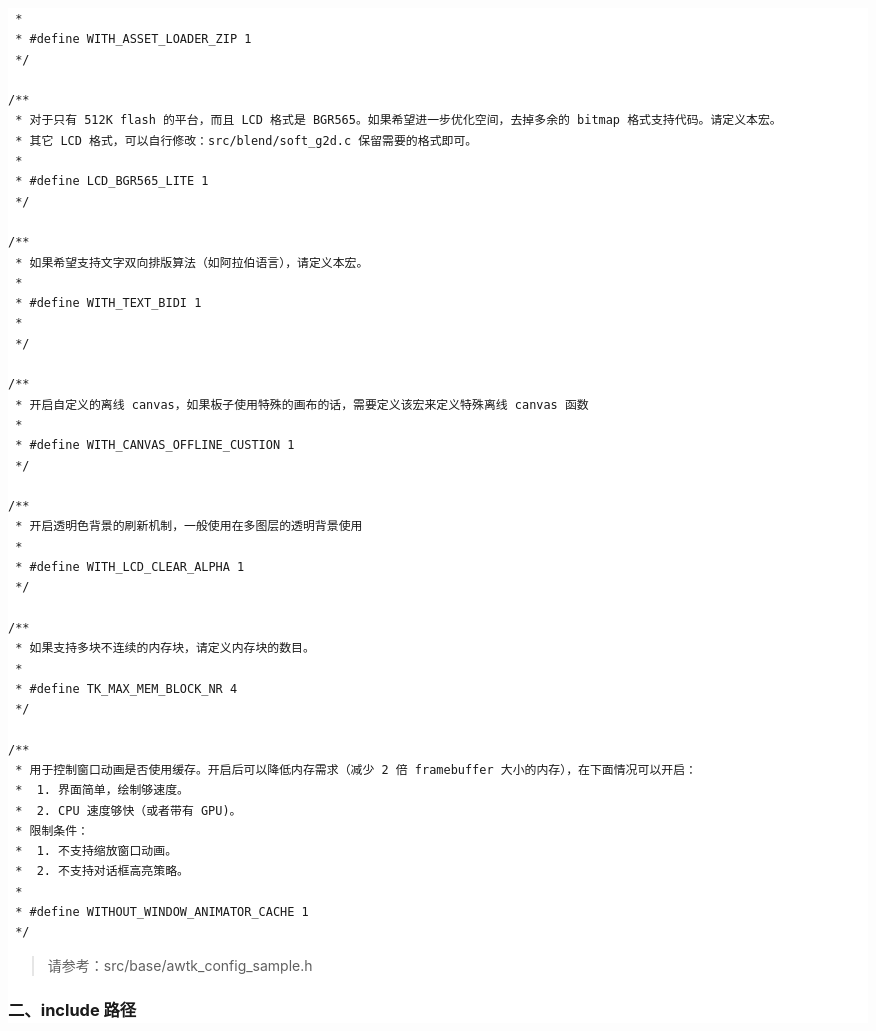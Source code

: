 ```
 *
 * #define WITH_ASSET_LOADER_ZIP 1
 */

/**
 * 对于只有 512K flash 的平台，而且 LCD 格式是 BGR565。如果希望进一步优化空间，去掉多余的 bitmap 格式支持代码。请定义本宏。
 * 其它 LCD 格式，可以自行修改：src/blend/soft_g2d.c 保留需要的格式即可。
 *
 * #define LCD_BGR565_LITE 1
 */

/**
 * 如果希望支持文字双向排版算法（如阿拉伯语言），请定义本宏。
 * 
 * #define WITH_TEXT_BIDI 1
 * 
 */

/**
 * 开启自定义的离线 canvas，如果板子使用特殊的画布的话，需要定义该宏来定义特殊离线 canvas 函数
 * 
 * #define WITH_CANVAS_OFFLINE_CUSTION 1
 */

/**
 * 开启透明色背景的刷新机制，一般使用在多图层的透明背景使用
 * 
 * #define WITH_LCD_CLEAR_ALPHA 1
 */

/**
 * 如果支持多块不连续的内存块，请定义内存块的数目。
 * 
 * #define TK_MAX_MEM_BLOCK_NR 4
 */

/**
 * 用于控制窗口动画是否使用缓存。开启后可以降低内存需求（减少 2 倍 framebuffer 大小的内存），在下面情况可以开启：
 *  1. 界面简单，绘制够速度。
 *  2. CPU 速度够快（或者带有 GPU)。
 * 限制条件：
 *  1. 不支持缩放窗口动画。
 *  2. 不支持对话框高亮策略。
 * 
 * #define WITHOUT_WINDOW_ANIMATOR_CACHE 1
 */
```

> 请参考：src/base/awtk\_config\_sample.h

### 二、include 路径
